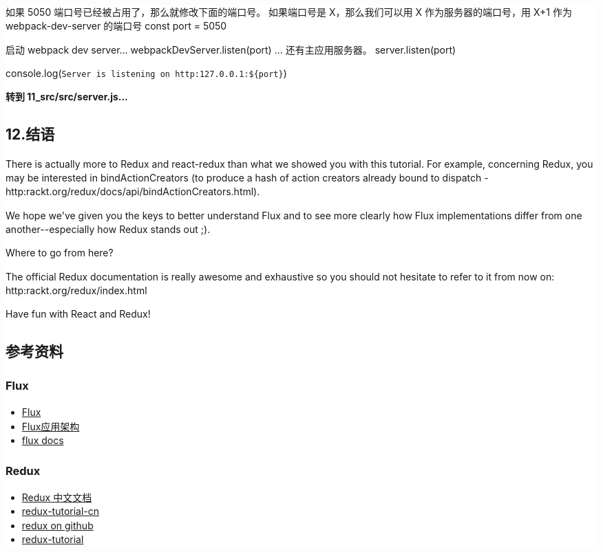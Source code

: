 如果 5050 端口号已经被占用了，那么就修改下面的端口号。
如果端口号是 X，那么我们可以用 X 作为服务器的端口号，用 X+1 作为 webpack-dev-server 的端口号
const port = 5050

启动 webpack dev server...
webpackDevServer.listen(port)
... 还有主应用服务器。
server.listen(port)

console.log(`Server is listening on http:127.0.0.1:${port}`)

**转到 11_src/src/server.js...**

## 12.结语

There is actually more to Redux and react-redux than what we showed you with this tutorial. For example,
concerning Redux, you may be interested in bindActionCreators (to produce a hash of action creators
already bound to dispatch - http:rackt.org/redux/docs/api/bindActionCreators.html).

We hope we've given you the keys to better understand Flux and to see more clearly
how Flux implementations differ from one another--especially how Redux stands out ;).

Where to go from here?

The official Redux documentation is really awesome and exhaustive so you should not hesitate to
refer to it from now on: http:rackt.org/redux/index.html

Have fun with React and Redux!


## 参考资料

### Flux
- [Flux](https:github.com/react-guide/flux-cn)
- [Flux应用架构](http:reactjs.cn/react/docs/flux-overview.html)
- [flux docs](http:facebook.github.io/flux/docs/overview.html#content)
### Redux
- [Redux 中文文档](http:camsong.github.io/redux-in-chinese/index.html)
- [redux-tutorial-cn](https:github.com/react-guide/redux-tutorial-cn#redux-tutorial)
- [redux on github](https:github.com/reactjs/redux)
- [redux-tutorial](https:github.com/happypoulp/redux-tutorial)
